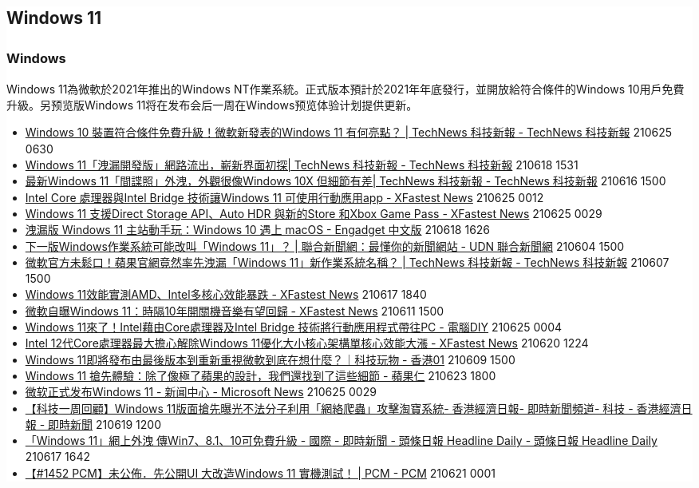 ## Windows 11

### Windows

Windows 11為微軟於2021年推出的Windows NT作業系統。正式版本預計於2021年年底發行，並開放給符合條件的Windows 10用戶免費升級。另预览版Windows 11将在发布会后一周在Windows预览体验计划提供更新。
- [Windows 10 裝置符合條件免費升級！微軟新發表的Windows 11 有何亮點？ | TechNews 科技新報 - TechNews 科技新報](https://technews.tw/2021/06/25/microsoft-announces-windows-11/ "Windows 10 裝置符合條件免費升級！微軟新發表的Windows 11 有何亮點？ | TechNews 科技新報 - TechNews 科技新報") 210625 0630
- [Windows 11「洩漏開發版」網路流出，嶄新界面初探| TechNews 科技新報 - TechNews 科技新報](https://technews.tw/2021/06/18/windows-11-beta-iso/ "Windows 11「洩漏開發版」網路流出，嶄新界面初探| TechNews 科技新報 - TechNews 科技新報") 210618 1531
- [最新Windows 11「間諜照」外洩，外觀很像Windows 10X 但細節有差| TechNews 科技新報 - TechNews 科技新報](https://technews.tw/2021/06/16/windows-11-leaked-windows-10x/ "最新Windows 11「間諜照」外洩，外觀很像Windows 10X 但細節有差| TechNews 科技新報 - TechNews 科技新報") 210616 1500
- [Intel Core 處理器與Intel Bridge 技術讓Windows 11 可使用行動應用app - XFastest News](https://news.xfastest.com/intel/97045/intel-core-intel-bridge-windows-11-app/ "Intel Core 處理器與Intel Bridge 技術讓Windows 11 可使用行動應用app - XFastest News") 210625 0012
- [Windows 11 支援Direct Storage API、Auto HDR 與新的Store 和Xbox Game Pass - XFastest News](https://news.xfastest.com/windows/97049/windows-11-direct-storage-api/ "Windows 11 支援Direct Storage API、Auto HDR 與新的Store 和Xbox Game Pass - XFastest News") 210625 0029
- [洩漏版 Windows 11 主站動手玩：Windows 10 遇上 macOS - Engadget 中文版](https://chinese.engadget.com/windows-11-leak-hands-on-windows-10-macos-083010379.html "洩漏版 Windows 11 主站動手玩：Windows 10 遇上 macOS - Engadget 中文版") 210618 1626
- [下一版Windows作業系統可能改叫「Windows 11」？ | 聯合新聞網：最懂你的新聞網站 - UDN 聯合新聞網](https://udn.com/news/story/7087/5507802 "下一版Windows作業系統可能改叫「Windows 11」？ | 聯合新聞網：最懂你的新聞網站 - UDN 聯合新聞網") 210604 1500
- [微軟官方未鬆口！蘋果官網竟然率先洩漏「Windows 11」新作業系統名稱？ | TechNews 科技新報 - TechNews 科技新報](https://technews.tw/2021/06/07/does-apple-leak-windows-new-system-name/ "微軟官方未鬆口！蘋果官網竟然率先洩漏「Windows 11」新作業系統名稱？ | TechNews 科技新報 - TechNews 科技新報") 210607 1500
- [Windows 11效能實測AMD、Intel多核心效能暴跌 - XFastest News](https://news.xfastest.com/others/96602/windows-11-test/ "Windows 11效能實測AMD、Intel多核心效能暴跌 - XFastest News") 210617 1840
- [微軟自曝Windows 11：時隔10年開關機音樂有望回歸 - XFastest News](https://news.xfastest.com/microsoft/96257/microsoft-new-teaser-shows-windows-startup-sounds-might-coming-back/ "微軟自曝Windows 11：時隔10年開關機音樂有望回歸 - XFastest News") 210611 1500
- [Windows 11來了！Intel藉由Core處理器及Intel Bridge 技術將行動應用程式帶往PC - 電腦DIY](https://www.computerdiy.com.tw/windows-11xintel/ "Windows 11來了！Intel藉由Core處理器及Intel Bridge 技術將行動應用程式帶往PC - 電腦DIY") 210625 0004
- [Intel 12代Core處理器最大擔心解除Windows 11優化大小核心架構單核心效能大漲 - XFastest News](https://news.xfastest.com/microsoft/96726/intel-12th-gen-core-windows-11/ "Intel 12代Core處理器最大擔心解除Windows 11優化大小核心架構單核心效能大漲 - XFastest News") 210620 1224
- [Windows 11即將發布由最後版本到重新重視微軟到底在想什麼？｜科技玩物 - 香港01](https://www.hk01.com/%E6%95%B8%E7%A2%BC%E7%94%9F%E6%B4%BB/635517/windows-11%E5%8D%B3%E5%B0%87%E7%99%BC%E5%B8%83-%E7%94%B1%E6%9C%80%E5%BE%8C%E7%89%88%E6%9C%AC%E5%88%B0%E9%87%8D%E6%96%B0%E9%87%8D%E8%A6%96-%E5%BE%AE%E8%BB%9F%E5%88%B0%E5%BA%95%E5%9C%A8%E6%83%B3%E4%BB%80%E9%BA%BC "Windows 11即將發布由最後版本到重新重視微軟到底在想什麼？｜科技玩物 - 香港01") 210609 1500
- [Windows 11 搶先體驗：除了像極了蘋果的設計，我們還找到了這些細節 - 蘋果仁](https://applealmond.com/?p=104995 "Windows 11 搶先體驗：除了像極了蘋果的設計，我們還找到了這些細節 - 蘋果仁") 210623 1800
- [微软正式发布Windows 11 - 新闻中心 - Microsoft News](https://news.microsoft.com/zh-cn/%E5%BE%AE%E8%BD%AF%E6%AD%A3%E5%BC%8F%E5%8F%91%E5%B8%83-windows-11/ "微软正式发布Windows 11 - 新闻中心 - Microsoft News") 210625 0029
- [【科技一周回顧】Windows 11版面搶先曝光不法分子利用「網絡爬蟲」攻擊淘寶系統- 香港經濟日報- 即時新聞頻道- 科技 - 香港經濟日報 - 即時新聞](https://inews.hket.com/article/2985655/%E3%80%90%E7%A7%91%E6%8A%80%E4%B8%80%E5%91%A8%E5%9B%9E%E9%A1%A7%E3%80%91Windows%2011%E7%89%88%E9%9D%A2%E6%90%B6%E5%85%88%E6%9B%9D%E5%85%89%E3%80%80%E4%B8%8D%E6%B3%95%E5%88%86%E5%AD%90%E5%88%A9%E7%94%A8%E3%80%8C%E7%B6%B2%E7%B5%A1%E7%88%AC%E8%9F%B2%E3%80%8D%E6%94%BB%E6%93%8A%E6%B7%98%E5%AF%B6%E7%B3%BB%E7%B5%B1 "【科技一周回顧】Windows 11版面搶先曝光不法分子利用「網絡爬蟲」攻擊淘寶系統- 香港經濟日報- 即時新聞頻道- 科技 - 香港經濟日報 - 即時新聞") 210619 1200
- [「Windows 11」網上外洩 傳Win7、8.1、10可免費升級 - 國際 - 即時新聞 - 頭條日報 Headline Daily - 頭條日報 Headline Daily](https://hd.stheadline.com/news/realtime/wo/2101624/%E5%8D%B3%E6%99%82-%E5%9C%8B%E9%9A%9B-Windows-11-%E7%B6%B2%E4%B8%8A%E5%A4%96%E6%B4%A9-%E5%82%B3Win7-8-1-10%E5%8F%AF%E5%85%8D%E8%B2%BB%E5%8D%87%E7%B4%9A "「Windows 11」網上外洩 傳Win7、8.1、10可免費升級 - 國際 - 即時新聞 - 頭條日報 Headline Daily - 頭條日報 Headline Daily") 210617 1642
- [【#1452 PCM】未公佈．先公開UI 大改造Windows 11 實機測試！ | PCM - PCM](https://www.pcmarket.com.hk/%E3%80%901452-pcm%E3%80%91%E6%9C%AA%E5%85%AC%E4%BD%88%EF%BC%8E%E5%85%88%E5%85%AC%E9%96%8B%E3%80%80ui-%E5%A4%A7%E6%94%B9%E9%80%A0%E3%80%80windows-11-%E5%AF%A6%E6%A9%9F%E6%B8%AC%E8%A9%A6%EF%BC%81/ "【#1452 PCM】未公佈．先公開UI 大改造Windows 11 實機測試！ | PCM - PCM") 210621 0001